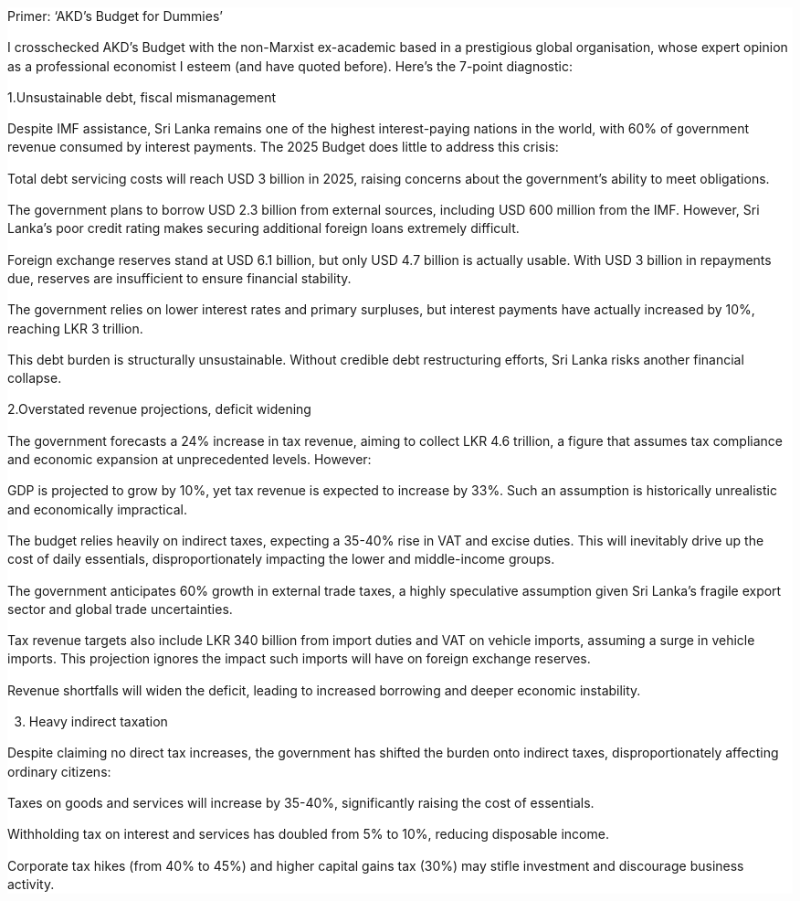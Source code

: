 Primer: ‘AKD’s Budget for Dummies’

I crosschecked AKD’s Budget with the non-Marxist ex-academic based in a prestigious global organisation, whose expert opinion as a professional economist I esteem (and have quoted before). Here’s the 7-point diagnostic:

1.Unsustainable debt, fiscal mismanagement

Despite IMF assistance, Sri Lanka remains one of the highest interest-paying nations in the world, with 60% of government revenue consumed by interest payments. The 2025 Budget does little to address this crisis:

Total debt servicing costs will reach USD 3 billion in 2025, raising concerns about the government’s ability to meet obligations.

The government plans to borrow USD 2.3 billion from external sources, including USD 600 million from the IMF. However, Sri Lanka’s poor credit rating makes securing additional foreign loans extremely difficult.

Foreign exchange reserves stand at USD 6.1 billion, but only USD 4.7 billion is actually usable. With USD 3 billion in repayments due, reserves are insufficient to ensure financial stability.

The government relies on lower interest rates and primary surpluses, but interest payments have actually increased by 10%, reaching LKR 3 trillion.

This debt burden is structurally unsustainable. Without credible debt restructuring efforts, Sri Lanka risks another financial collapse.

2.Overstated revenue projections, deficit widening

The government forecasts a 24% increase in tax revenue, aiming to collect LKR 4.6 trillion, a figure that assumes tax compliance and economic expansion at unprecedented levels. However:

GDP is projected to grow by 10%, yet tax revenue is expected to increase by 33%. Such an assumption is historically unrealistic and economically impractical.

The budget relies heavily on indirect taxes, expecting a 35-40% rise in VAT and excise duties. This will inevitably drive up the cost of daily essentials, disproportionately impacting the lower and middle-income groups.

The government anticipates 60% growth in external trade taxes, a highly speculative assumption given Sri Lanka’s fragile export sector and global trade uncertainties.

Tax revenue targets also include LKR 340 billion from import duties and VAT on vehicle imports, assuming a surge in vehicle imports. This projection ignores the impact such imports will have on foreign exchange reserves.

Revenue shortfalls will widen the deficit, leading to increased borrowing and deeper economic instability.

3. Heavy indirect taxation

Despite claiming no direct tax increases, the government has shifted the burden onto indirect taxes, disproportionately affecting ordinary citizens:

Taxes on goods and services will increase by 35-40%, significantly raising the cost of essentials.

Withholding tax on interest and services has doubled from 5% to 10%, reducing disposable income.

Corporate tax hikes (from 40% to 45%) and higher capital gains tax (30%) may stifle investment and discourage business activity.

